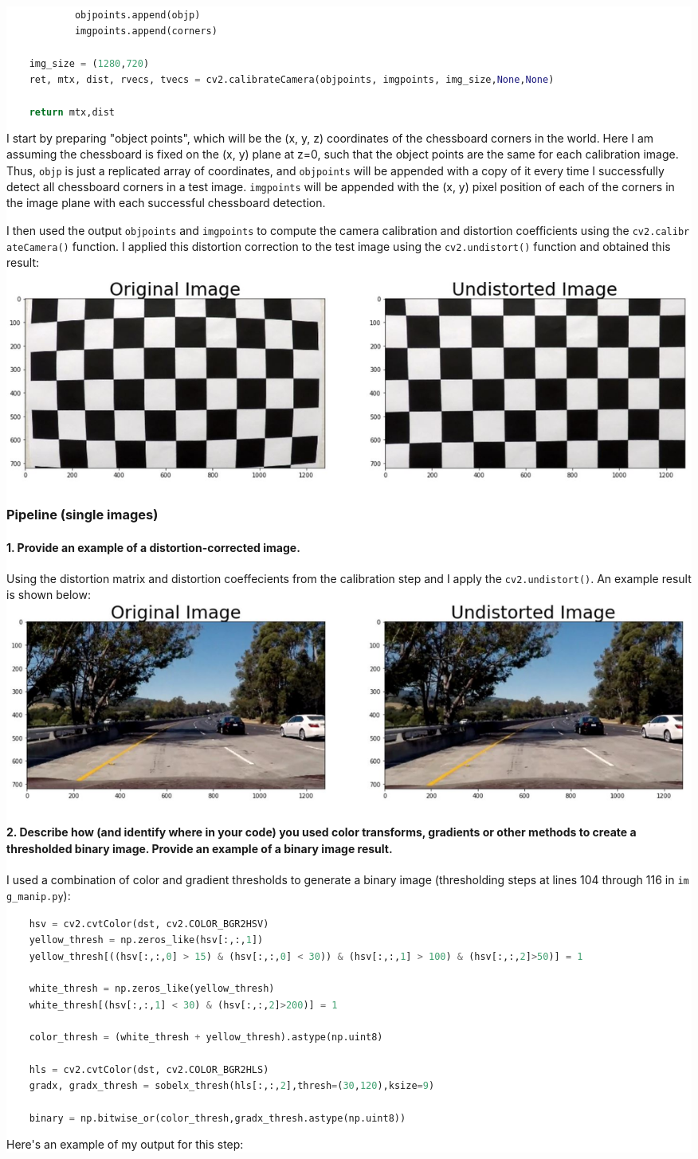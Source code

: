 ```python
            objpoints.append(objp)
            imgpoints.append(corners)
    
    img_size = (1280,720)
    ret, mtx, dist, rvecs, tvecs = cv2.calibrateCamera(objpoints, imgpoints, img_size,None,None)
    
    return mtx,dist
```

I start by preparing "object points", which will be the (x, y, z) coordinates of the chessboard corners in the world. Here I am assuming the chessboard is fixed on the (x, y) plane at z=0, such that the object points are the same for each calibration image.  Thus, `objp` is just a replicated array of coordinates, and `objpoints` will be appended with a copy of it every time I successfully detect all chessboard corners in a test image.  `imgpoints` will be appended with the (x, y) pixel position of each of the corners in the image plane with each successful chessboard detection.  

I then used the output `objpoints` and `imgpoints` to compute the camera calibration and distortion coefficients using the `cv2.calibrateCamera()` function.  I applied this distortion correction to the test image using the `cv2.undistort()` function and obtained this result: 

![alt text][image1]

### Pipeline (single images)

#### 1. Provide an example of a distortion-corrected image.

Using the distortion matrix and distortion coeffecients from the calibration step and I apply the `cv2.undistort()`. An example result is shown below:
![alt text][image2]

#### 2. Describe how (and identify where in your code) you used color transforms, gradients or other methods to create a thresholded binary image.  Provide an example of a binary image result.

I used a combination of color and gradient thresholds to generate a binary image (thresholding steps at lines 104 through 116 in `img_manip.py`):
```python    
    hsv = cv2.cvtColor(dst, cv2.COLOR_BGR2HSV)
    yellow_thresh = np.zeros_like(hsv[:,:,1])
    yellow_thresh[((hsv[:,:,0] > 15) & (hsv[:,:,0] < 30)) & (hsv[:,:,1] > 100) & (hsv[:,:,2]>50)] = 1

    white_thresh = np.zeros_like(yellow_thresh)
    white_thresh[(hsv[:,:,1] < 30) & (hsv[:,:,2]>200)] = 1

    color_thresh = (white_thresh + yellow_thresh).astype(np.uint8)

    hls = cv2.cvtColor(dst, cv2.COLOR_BGR2HLS)
    gradx, gradx_thresh = sobelx_thresh(hls[:,:,2],thresh=(30,120),ksize=9)

    binary = np.bitwise_or(color_thresh,gradx_thresh.astype(np.uint8))
```
Here's an example of my output for this step:


[//]: # (Image References)
[image1]: ./output_images/calibrate.jpg "Undistorted"
[image2]: ./output_images/test5_calibrate.jpg "Road Transformed"
[image3]: ./output_images/thresh.jpg "Binary Example"
[image4]: ./output_image/warped_binary.jpg "Warp Example"
[image5]: ./output_image/poly_fit.jpg "Fit Visual"
[image6]: ./output_image/final.jpg "Output"
[video1]: ./test_videos_output/project_video.mp4 "Video"